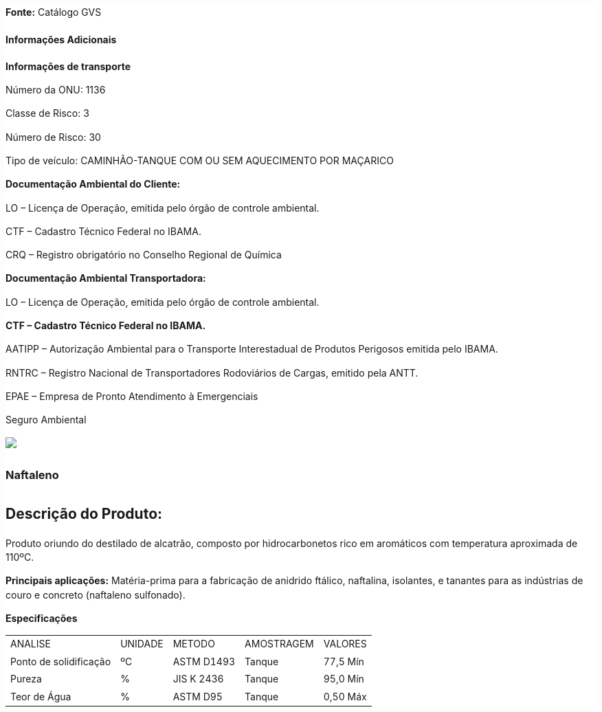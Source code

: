 **Fonte:** Catálogo GVS

#### Informações Adicionais

**Informações de transporte**

Número da ONU: 1136

Classe de Risco: 3

Número de Risco: 30

Tipo de veículo: CAMINHÃO-TANQUE COM OU SEM AQUECIMENTO POR MAÇARICO

**Documentação Ambiental do Cliente:**

LO – Licença de Operação, emitida pelo órgão de controle ambiental.

CTF – Cadastro Técnico Federal no IBAMA.

CRQ – Registro obrigatório no Conselho Regional de Química

**Documentação Ambiental Transportadora:**

LO – Licença de Operação, emitida pelo órgão de controle ambiental.

**CTF – Cadastro Técnico Federal no IBAMA.**

AATIPP – Autorização Ambiental para o Transporte Interestadual de Produtos Perigosos emitida pelo IBAMA.

RNTRC – Registro Nacional de Transportadores Rodoviários de Cargas, emitido pela ANTT.

EPAE – Empresa de Pronto Atendimento à Emergenciais

Seguro Ambiental

![](http://csn2020.mz-sites.com//wp-content/uploads/sites/452/2020/11//Carboquimicos_02.png)

### Naftaleno

## Descrição do Produto:

Produto oriundo do destilado de alcatrão, composto por hidrocarbonetos rico em aromáticos com temperatura aproximada de 110ºC.

**Principais aplicações:** Matéria-prima para a fabricação de anidrido ftálico, naftalina, isolantes, e tanantes para as indústrias de couro e concreto (naftaleno sulfonado).

**Especificações**

|     |     |     |     |     |
| --- | --- | --- | --- | --- |
| ANALISE | UNIDADE | METODO | AMOSTRAGEM | VALORES |
| Ponto de solidificação | ºC | ASTM D1493 | Tanque | 77,5 Mín |
| Pureza | % | JIS K 2436 | Tanque | 95,0 Mín |
| Teor de Água | % | ASTM D95 | Tanque | 0,50 Máx |
